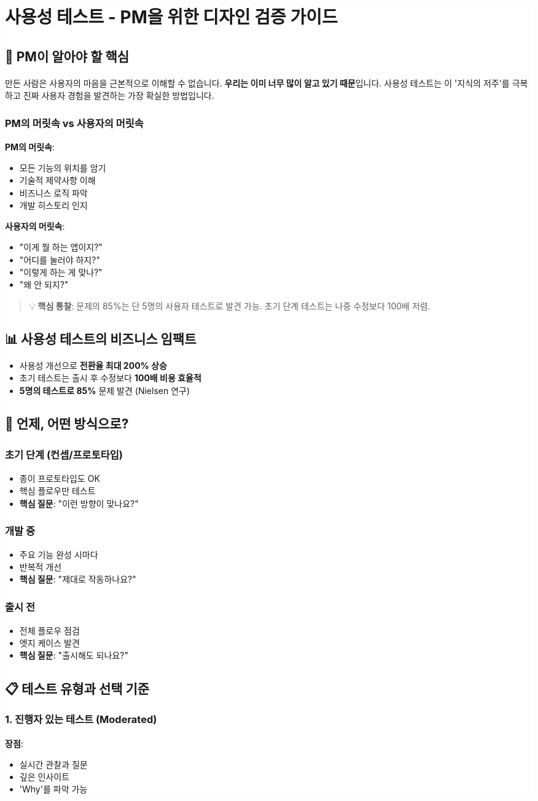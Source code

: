 # 사용성 테스트 - PM을 위한 디자인 검증 가이드

## 🎯 PM이 알아야 할 핵심

만든 사람은 사용자의 마음을 근본적으로 이해할 수 없습니다. **우리는 이미 너무 많이 알고 있기 때문**입니다. 사용성 테스트는 이 '지식의 저주'를 극복하고 진짜 사용자 경험을 발견하는 가장 확실한 방법입니다.

### PM의 머릿속 vs 사용자의 머릿속

**PM의 머릿속**:
- 모든 기능의 위치를 암기
- 기술적 제약사항 이해
- 비즈니스 로직 파악
- 개발 히스토리 인지

**사용자의 머릿속**:
- "이게 뭘 하는 앱이지?"
- "어디를 눌러야 하지?"
- "이렇게 하는 게 맞나?"
- "왜 안 되지?"

> 💡 **핵심 통찰**: 문제의 85%는 단 5명의 사용자 테스트로 발견 가능. 초기 단계 테스트는 나중 수정보다 100배 저렴.

## 📊 사용성 테스트의 비즈니스 임팩트

- 사용성 개선으로 **전환율 최대 200% 상승**
- 초기 테스트는 출시 후 수정보다 **100배 비용 효율적**
- **5명의 테스트로 85%** 문제 발견 (Nielsen 연구)

## 🔄 언제, 어떤 방식으로?

### 초기 단계 (컨셉/프로토타입)
- 종이 프로토타입도 OK
- 핵심 플로우만 테스트
- **핵심 질문**: "이런 방향이 맞나요?"

### 개발 중
- 주요 기능 완성 시마다
- 반복적 개선
- **핵심 질문**: "제대로 작동하나요?"

### 출시 전
- 전체 플로우 점검
- 엣지 케이스 발견
- **핵심 질문**: "출시해도 되나요?"

## 📋 테스트 유형과 선택 기준

### 1. 진행자 있는 테스트 (Moderated)
**장점**:
- 실시간 관찰과 질문
- 깊은 인사이트
- 'Why'를 파악 가능
